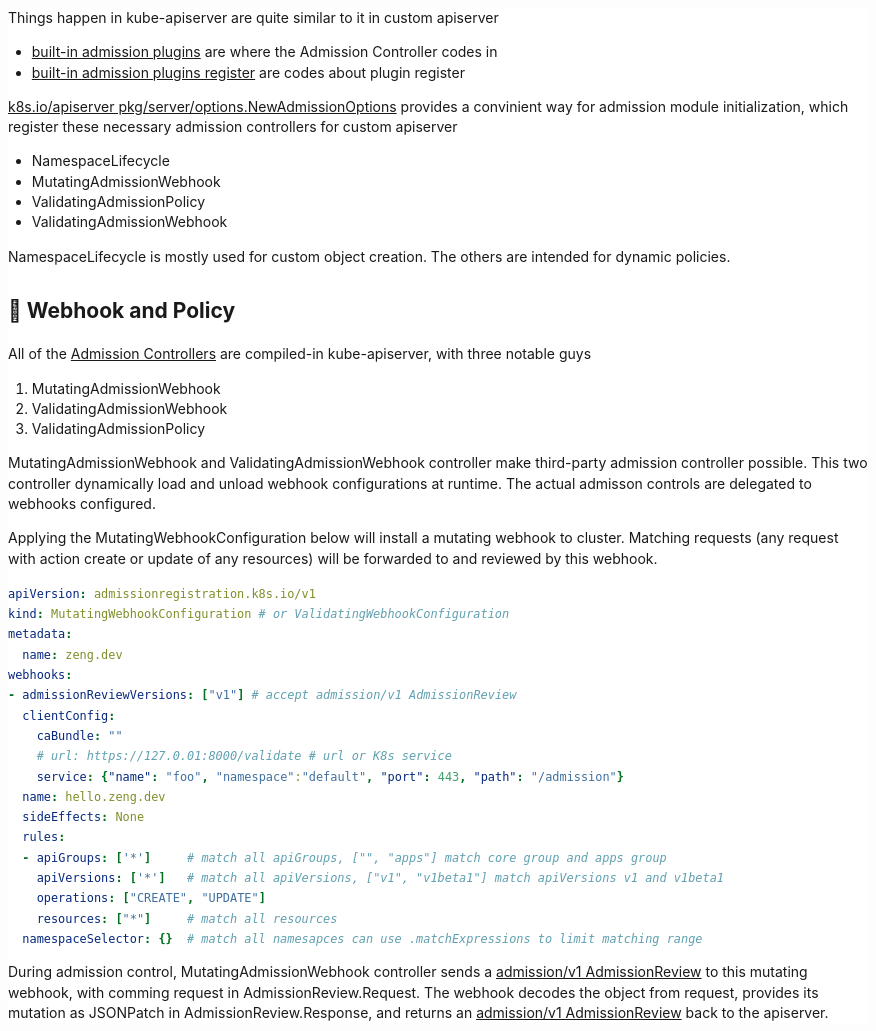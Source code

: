 Things happen in kube-apiserver are quite similar to it in custom apiserver
- [built-in admission plugins] are where the Admission Controller codes in
- [built-in admission plugins register] are codes about plugin register

[k8s.io/apiserver pkg/server/options.NewAdmissionOptions] provides a convinient way for admission module initialization, which register these necessary admission controllers for custom apiserver

- NamespaceLifecycle 
- MutatingAdmissionWebhook
- ValidatingAdmissionPolicy
- ValidatingAdmissionWebhook

NamespaceLifecycle is mostly used for custom object creation. The others are intended for dynamic policies.

## 🔮 Webhook and Policy

All of the [Admission Controllers] are compiled-in kube-apiserver, with three notable guys
1. MutatingAdmissionWebhook 
2. ValidatingAdmissionWebhook
3. ValidatingAdmissionPolicy

MutatingAdmissionWebhook and ValidatingAdmissionWebhook controller make third-party admission controller possible.
This two controller dynamically load and unload webhook configurations at runtime. 
The actual admisson controls are delegated to webhooks configured.

Applying the MutatingWebhookConfiguration below will install a mutating webhook to cluster.
Matching requests (any request with action create or update of any resources) will be forwarded to and reviewed by this webhook.

```yaml
apiVersion: admissionregistration.k8s.io/v1
kind: MutatingWebhookConfiguration # or ValidatingWebhookConfiguration
metadata:
  name: zeng.dev
webhooks:
- admissionReviewVersions: ["v1"] # accept admission/v1 AdmissionReview
  clientConfig:
    caBundle: ""
    # url: https://127.0.01:8000/validate # url or K8s service
    service: {"name": "foo", "namespace":"default", "port": 443, "path": "/admission"}
  name: hello.zeng.dev
  sideEffects: None
  rules:
  - apiGroups: ['*']     # match all apiGroups, ["", "apps"] match core group and apps group
    apiVersions: ['*']   # match all apiVersions, ["v1", "v1beta1"] match apiVersions v1 and v1beta1
    operations: ["CREATE", "UPDATE"]
    resources: ["*"]     # match all resources
  namespaceSelector: {}  # match all namesapces can use .matchExpressions to limit matching range
```

During admission control, MutatingAdmissionWebhook controller sends a [admission/v1 AdmissionReview] to this mutating webhook, with comming request in AdmissionReview.Request.
The webhook decodes the object from request, provides its mutation as JSONPatch in AdmissionReview.Response, and returns an [admission/v1 AdmissionReview] back to the apiserver.


[K8s CustomResourceDefinitions (CRD) internals]: ../2023-k8s-api-by-crd
[best practice for K8s api multi-version conversion]: ../2023-k8s-api-multi-version-conversion-best-practice
[simple K8s apiserver from scratch]: ../2023-k8s-apiserver-from-scratch
[K8s apiserver aggregation internals]: ../2023-k8s-apiserver-aggregation-internals
[The most thorough K8s code generation tutorial]: ../2023-k8s-api-codegen
[Implement K8s apiserver using library]: ../2023-k8s-apiserver-using-library
[Why custom K8s apiserver should avoid runtime?]: ../2023-k8s-apiserver-avoid-using-runtime
[K8s API Admission Control and Policy]: ../2023-k8s-api-admission
[k8s.io/apiserver pkg/admission]: https://github.com/kubernetes/apiserver/tree/master/pkg/admission
[built-in admission plugins]: https://github.com/kubernetes/kubernetes/tree/master/plugin/pkg/admission
[built-in admission plugins register]: https://github.com/kubernetes/kubernetes/blob/master/pkg/kubeapiserver/options/plugins.go
[Admission Controllers]: https://kubernetes.io/docs/reference/access-authn-authz/admission-controllers/
[runtime.Scheme]: https://github.com/kubernetes/apimachinery/blob/6b1428efc73348cc1c33935f3a39ab0f2f01d23d/pkg/runtime/scheme.go#L46
[k8s.io/apiserver pkg/server/options.NewAdmissionOptions]: https://github.com/kubernetes/apiserver/blob/0e613811b6d0e41341abffac5a2f423eeee0fbaf/pkg/server/options/admission.go#L81-L95
[admission/v1 AdmissionReview]: https://github.com/kubernetes/api/blob/master/admission/v1/types.go#L28-L37
[OPA/Gatekeeper]: https://github.com/open-policy-agent/gatekeeper
[Kyverno]: https://github.com/kyverno/kyverno
[OPA/Gatekeeper Library]: https://open-policy-agent.github.io/gatekeeper-library/website/
[Kyverno Policies]: https://kyverno.io/policies/
[Kubernetes Documentation: Validating Admission Policy]: https://kubernetes.io/docs/reference/access-authn-authz/validating-admission-policy/
[Common Expression Language (CEL)]: https://github.com/google/cel-spec
[douglasmakey/k8s-validating-admission-policy]: https://github.com/douglasmakey/k8s-validating-admission-policy
[x-kubernetes commit: add admission]: https://github.com/phosae/x-kubernetes/commit/c2bfa30485677249374dbb582e8a111c0b897f0c